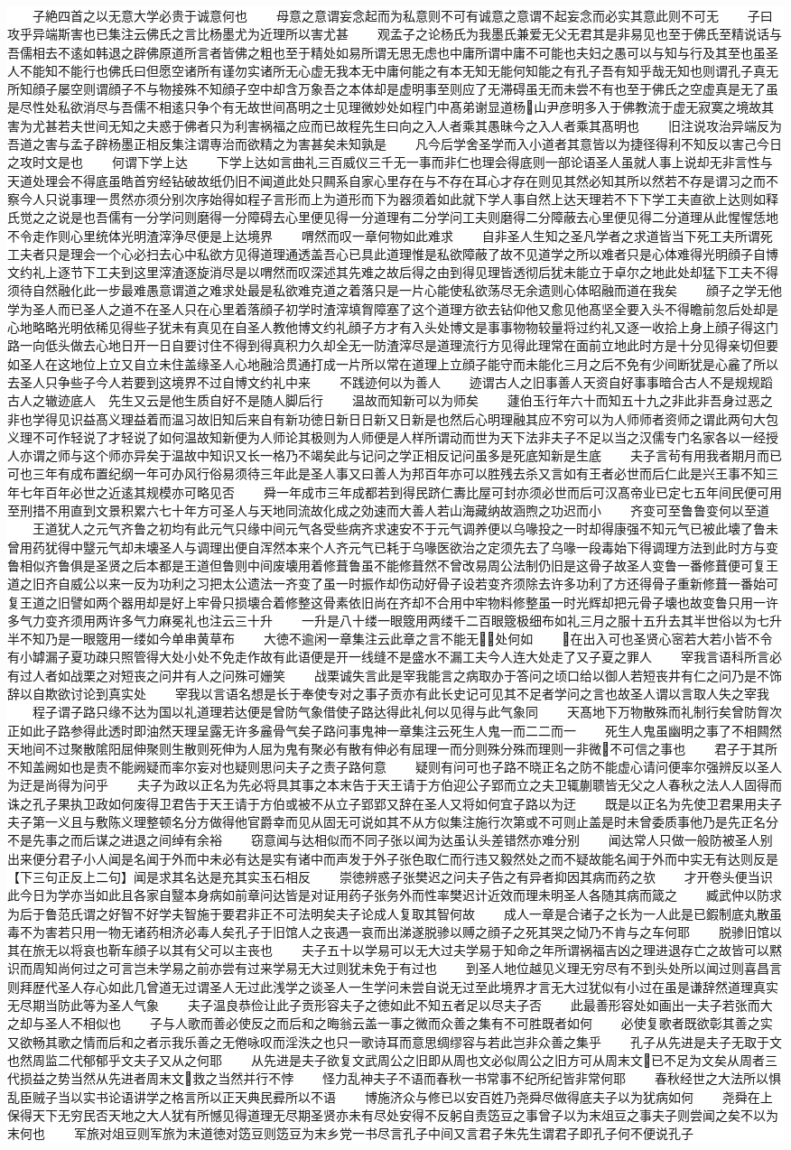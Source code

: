 　　子絶四首之以无意大学必贵于诚意何也
　　母意之意谓妄念起而为私意则不可有诚意之意谓不起妄念而必实其意此则不可无
　　子曰攻乎异端斯害也已集注云佛氏之言比杨墨尤为近理所以害尤甚
　　观孟子之论杨氏为我墨氏兼爱无父无君其是非易见也至于佛氏至精说话与吾儒相去不逺如韩退之辟佛原道所言者皆佛之粗也至于精处如易所谓无思无虑也中庸所谓中庸不可能也夫妇之愚可以与知与行及其至也虽圣人不能知不能行也佛氏曰但愿空诸所有谨勿实诸所无心虚无我本无中庸何能之有本无知无能何知能之有孔子吾有知乎哉无知也则谓孔子真无所知顔子屡空则谓顔子不与物接殊不知顔子空中却含万象吾之本体却是虚明事至则应了无滞碍虽无而未尝不有也至于佛氏之空虚真是无了虽是尽性处私欲消尽与吾儒不相逺只争个有无故世间髙明之士见理微妙处如程门中髙弟谢显道杨山尹彦明多入于佛教流于虚无寂寞之境故其害为尤甚若夫世间无知之夫惑于佛者只为利害祸福之应而已故程先生曰向之入人者乘其愚昧今之入人者乘其髙明也
　　旧注说攻治异端反为吾道之害与孟子辟杨墨正相反集注谓専治而欲精之为害甚矣未知孰是
　　凡今后学舍圣学而入小道者其意皆以为捷径得利不知反以害己今日之攻时文是也
　　何谓下学上达
　　下学上达如言曲礼三百威仪三千无一事而非仁也理会得底则一部论语圣人虽就人事上说却无非言性与天道处理会不得底虽皓首穷经钻破故纸仍旧不闻道此处只闗系自家心里存在与不存在耳心才存在则见其然必知其所以然若不存是谓习之而不察今人只说事理一贯然亦须分别次序始得如程子言形而上为道形而下为器须着如此就下学人事自然上达天理若不下下学工夫直欲上达则如释氏觉之之说是也吾儒有一分学问则磨得一分障碍去心里便见得一分道理有二分学问工夫则磨得二分障蔽去心里便见得二分道理从此惺惺恁地不令走作则心里统体光明渣滓浄尽便是上达境界
　　喟然而叹一章何物如此难求
　　自非圣人生知之圣凡学者之求道皆当下死工夫所谓死工夫者只是理会一个心必扫去心中私欲方见得道理通透盖吾心已具此道理惟是私欲障蔽了故不见道学之所以难者只是心体难得光明顔子自博文约礼上逐节下工夫到这里滓渣逐旋消尽是以喟然而叹深述其先难之故后得之由到得见理皆透彻后犹未能立于卓尔之地此处却猛下工夫不得须待自然融化此一步最难愚意谓道之难求处最是私欲难克道之着落只是一片心能使私欲荡尽无余遗则心体昭融而道在我矣
　　顔子之学无他学为圣人而已圣人之道不在圣人只在心里着落顔子初学时渣滓填胷障塞了这个道理方欲去钻仰他又愈见他髙坚全要入头不得瞻前忽后处却是心地略略光明依稀见得些子犹未有真见在自圣人教他博文约礼顔子方才有入头处博文是事事物物较量将过约礼又逐一收拾上身上顔子得这门路一向低头做去心地日开一日自要讨住不得到得真积力久却全无一防渣滓尽是道理流行方见得此理常在面前立地此时方是十分见得亲切但要如圣人在这地位上立又自立未住盖缘圣人心地融洽贯通打成一片所以常在道理上立顔子能守而未能化三月之后不免有少间断犹是心麄了所以去圣人只争些子今人若要到这境界不过自博文约礼中来
　　不践迹何以为善人
　　迹谓古人之旧事善人天资自好事事暗合古人不是规规蹈古人之辙迹底人　先生又云是他生质自好不是随人脚后行
　　温故而知新可以为师矣
　　蘧伯玉行年六十而知五十九之非此非吾身过恶之非也学得见识益髙义理益着而温习故旧知后来自有新功徳日新日日新又日新是也然后心明理融其应不穷可以为人师师者资师之谓此两句大包义理不可作轻说了才轻说了如何温故知新便为人师论其极则为人师便是人样所谓动而世为天下法非夫子不足以当之汉儒专门名家各以一经授人亦谓之师与这个师亦异矣于温故中知识又长一格乃不竭矣此与记问之学正相反记问虽多是死底知新是生底
　　夫子言茍有用我者期月而已可也三年有成布置纪纲一年可办风行俗易须待三年此是圣人事又曰善人为邦百年亦可以胜残去杀又言如有王者必世而后仁此是兴王事不知三年七年百年必世之近逺其规模亦可略见否
　　舜一年成市三年成都若到得民跻仁夀比屋可封亦须必世而后可汉髙帝业已定七五年间民便可用至刑措不用直到文景积累六七十年方可圣人与天地同流故化成之効速而大善人若山海藏纳故涵煦之功迟而小
　　齐变可至鲁鲁变何以至道
　　王道犹人之元气齐鲁之初均有此元气只缘中间元气各受些病齐求速安不于元气调养便以乌喙投之一时却得康强不知元气已被此壊了鲁未曾用药犹得中毉元气却未壊圣人与调理出便自浑然本来个人齐元气已耗于乌喙医欲治之定须先去了乌喙一段毒始下得调理方法到此时方与变鲁相似齐鲁俱是圣贤之后本都是王道但鲁则中间废壊用着修葺鲁虽不能修葺然不曾改易周公法制仍旧是这骨子故圣人变鲁一番修葺便可复王道之旧齐自威公以来一反为功利之习把太公遗法一齐变了虽一时振作却伤动好骨子设若变齐须除去许多功利了方还得骨子重新修葺一番始可复王道之旧譬如两个器用却是好上牢骨只损壊合着修整这骨素依旧尚在齐却不合用中牢物料修整虽一时光辉却把元骨子壊也故变鲁只用一许多气力变齐须用两许多气力麻冕礼也注云三十升
　　一升是八十缕一眼簆用两缕千二百眼簆极细布如礼三月之服十五升去其半世俗以为七升半不知乃是一眼簆用一缕如今单串黄草布
　　大徳不逾闲一章集注云此章之言不能无处何如
　　在出入可也圣贤心宻若大若小皆不令有小罅漏子夏功疎只照管得大处小处不免走作故有此语便是开一线缝不是盛水不漏工夫今人连大处走了又子夏之罪人
　　宰我言语科所言必有过人者如战栗之对短丧之问井有人之问殊可姗笑
　　战栗诚失言此是宰我能言之病取办于答问之顷口给以御人若短丧井有仁之问乃是不饰辞以自欺欲讨论到真实处
　　宰我以言语名想是长于奉使专对之事子贡亦有此长史记可见其不足者学问之言也故圣人谓以言取人失之宰我
　　程子谓子路只缘不达为国以礼道理若达便是曾防气象借使子路达得此礼何以见得与此气象同
　　天髙地下万物散殊而礼制行矣曾防胷次正如此子路参得此透时即油然天理呈露无许多麄骨气矣子路问事鬼神一章集注云死生人鬼一而二二而一
　　死生人鬼虽幽明之事了不相闗然天地间不过聚散隂阳屈伸聚则生散则死伸为人屈为鬼有聚必有散有伸必有屈理一而分则殊分殊而理则一非微不可信之事也
　　君子于其所不知盖阙如也是责不能阙疑而率尔妄对也疑则思问夫子之责子路何意
　　疑则有问可也子路不晓正名之防不能虚心请问便率尔强辨反以圣人为迂是尚得为问乎
　　夫子为政以正名为先必将具其事之本末告于天王请于方伯迎公子郢而立之夫卫辄蒯聩皆无父之人春秋之法人人固得而诛之孔子果执卫政如何废得卫君告于天王请于方伯或被不从立子郢郢又辞在圣人又将如何宜子路以为迂
　　既是以正名为先使卫君果用夫子夫子第一义且与敷陈义理整顿名分方做得他官爵幸而见从固无可说如其不从方似集注施行次第或不可则止盖是时未曾委质事他乃是先正名分不是先事之而后谋之进退之间绰有余裕
　　窃意闻与达相似而不同子张以闻为达虽认头差错然亦难分别
　　闻达常人只做一般防被圣人别出来便分君子小人闻是名闻于外而中未必有达是实有诸中而声发于外子张色取仁而行违又毅然处之而不疑故能名闻于外而中实无有达则反是【下三句正反上二句】闻是求其名达是充其实玉石相反
　　崇徳辨惑子张樊迟之问夫子告之有异者抑因其病而药之欤
　　才开卷头便当识此今日为学亦当如此且各家自毉本身病如前章问达皆是对证用药子张务外而性率樊迟计近效而理未明圣人各随其病而箴之
　　臧武仲以防求为后于鲁范氏谓之好智不好学夫智施于要君非正不可法明矣夫子论成人复取其智何故
　　成人一章是合诸子之长为一人此是已鍜制底丸散虽毒不为害若只用一物无诸药相济必毒人矣孔子于旧馆人之丧遇一哀而出涕遂脱骖以赙之顔子之死其哭之恸乃不肯与之车何耶
　　脱骖旧馆以其在旅无以将哀也靳车顔子以其有父可以主丧也
　　夫子五十以学易可以无大过夫学易于知命之年所谓祸福吉凶之理进退存亡之故皆可以黙识而周知尚何过之可言岂未学易之前亦尝有过来学易无大过则犹未免于有过也
　　到圣人地位越见义理无穷尽有不到头处所以闻过则喜昌言则拜歴代圣人存心如此几曾道无过谓圣人无过此浅学之谈圣人一生学问未尝自说无过至此境界才言无大过犹似有小过在虽是谦辞然道理真实无尽期当防此等为圣人气象
　　夫子温良恭俭让此子贡形容夫子之徳如此不知五者足以尽夫子否
　　此最善形容处如画出一夫子若张而大之却与圣人不相似也
　　子与人歌而善必使反之而后和之晦翁云盖一事之微而众善之集有不可胜既者如何
　　必使复歌者既欲彰其善之实又欲畅其歌之情而后和之者示我乐善之无倦咏叹而淫泆之也只一歌诗耳而意思绸缪容与若此岂非众善之集乎
　　孔子从先进是夫子无取于文也然周监二代郁郁乎文夫子又从之何耶
　　从先进是夫子欲复文武周公之旧即从周也文必似周公之旧方可从周末文已不足为文矣从周者三代损益之势当然从先进者周末文救之当然并行不悖
　　怪力乱神夫子不语而春秋一书常事不纪所纪皆非常何耶
　　春秋经世之大法所以惧乱臣贼子当以实书论语讲学之格言所以正天典民彛所以不语
　　博施济众与修已以安百姓乃尧舜尽做得底夫子以为犹病如何
　　尧舜在上保得天下无穷民否天地之大人犹有所憾见得道理无尽期圣贤亦未有尽处安得不反躬自责笾豆之事曾子以为末俎豆之事夫子则尝闻之矣不以为末何也
　　军旅对俎豆则军旅为末道徳对笾豆则笾豆为末乡党一书尽言孔子中间又言君子朱先生谓君子即孔子何不便说孔子
